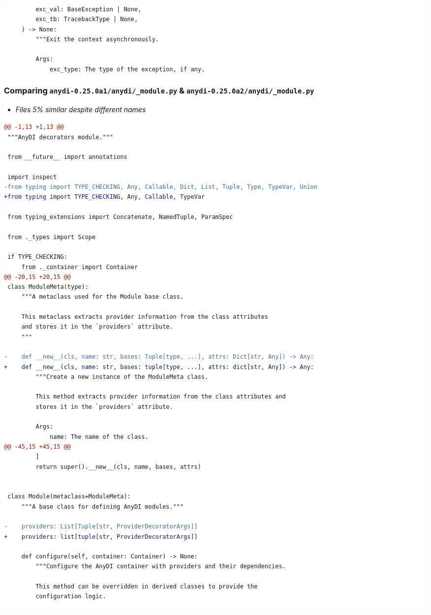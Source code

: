 ```diff
         exc_val: BaseException | None,
         exc_tb: TracebackType | None,
     ) -> None:
         """Exit the context asynchronously.
 
         Args:
             exc_type: The type of the exception, if any.
```

### Comparing `anydi-0.25.0a1/anydi/_module.py` & `anydi-0.25.0a2/anydi/_module.py`

 * *Files 5% similar despite different names*

```diff
@@ -1,13 +1,13 @@
 """AnyDI decorators module."""
 
 from __future__ import annotations
 
 import inspect
-from typing import TYPE_CHECKING, Any, Callable, Dict, List, Tuple, Type, TypeVar, Union
+from typing import TYPE_CHECKING, Any, Callable, TypeVar
 
 from typing_extensions import Concatenate, NamedTuple, ParamSpec
 
 from ._types import Scope
 
 if TYPE_CHECKING:
     from ._container import Container
@@ -20,15 +20,15 @@
 class ModuleMeta(type):
     """A metaclass used for the Module base class.
 
     This metaclass extracts provider information from the class attributes
     and stores it in the `providers` attribute.
     """
 
-    def __new__(cls, name: str, bases: Tuple[type, ...], attrs: Dict[str, Any]) -> Any:
+    def __new__(cls, name: str, bases: tuple[type, ...], attrs: dict[str, Any]) -> Any:
         """Create a new instance of the ModuleMeta class.
 
         This method extracts provider information from the class attributes and
         stores it in the `providers` attribute.
 
         Args:
             name: The name of the class.
@@ -45,15 +45,15 @@
         ]
         return super().__new__(cls, name, bases, attrs)
 
 
 class Module(metaclass=ModuleMeta):
     """A base class for defining AnyDI modules."""
 
-    providers: List[Tuple[str, ProviderDecoratorArgs]]
+    providers: list[tuple[str, ProviderDecoratorArgs]]
 
     def configure(self, container: Container) -> None:
         """Configure the AnyDI container with providers and their dependencies.
 
         This method can be overridden in derived classes to provide the
         configuration logic.
 
```
